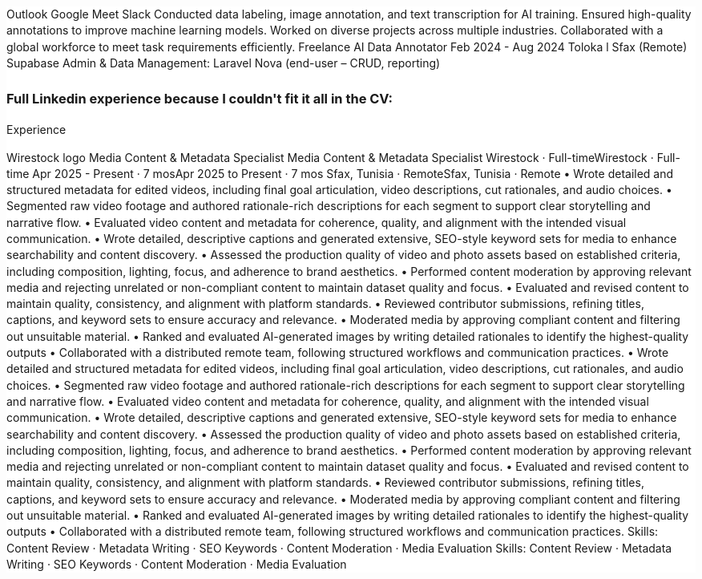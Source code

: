 Outlook
Google Meet
Slack
Conducted data labeling, image annotation, and text transcription for AI training.
Ensured high-quality annotations to improve machine learning models.
Worked on diverse projects across multiple industries.
Collaborated with a global workforce to meet task requirements efficiently.
Freelance AI Data Annotator
Feb 2024 - Aug 2024
Toloka l Sfax (Remote)
Supabase
Admin & Data
Management:
Laravel Nova (end-user
– CRUD, reporting)

### Full Linkedin experience because I couldn't fit it all in the CV:

Experience

Wirestock logo
Media Content & Metadata Specialist
Media Content & Metadata Specialist
Wirestock · Full-timeWirestock · Full-time
Apr 2025 - Present · 7 mosApr 2025 to Present · 7 mos
Sfax, Tunisia · RemoteSfax, Tunisia · Remote
• Wrote detailed and structured metadata for edited videos, including final goal articulation,
 video descriptions, cut rationales, and audio choices.
• Segmented raw video footage and authored rationale-rich descriptions for each segment to
 support clear storytelling and narrative flow.
• Evaluated video content and metadata for coherence, quality, and alignment with the intended
 visual communication.
• Wrote detailed, descriptive captions and generated extensive, SEO-style keyword sets for media to enhance searchability and content discovery.
• Assessed the production quality of video and photo assets based on established criteria, including composition, lighting, focus, and adherence to brand aesthetics.
• Performed content moderation by approving relevant media and rejecting unrelated or non-compliant content to maintain dataset quality and focus.
• Evaluated and revised content to maintain quality, consistency, and alignment with platform standards.
• Reviewed contributor submissions, refining titles, captions, and keyword sets to ensure accuracy and relevance.
• Moderated media by approving compliant content and filtering out unsuitable material.
• Ranked and evaluated AI-generated images by writing detailed rationales to identify the highest-quality outputs
• Collaborated with a distributed remote team, following structured workflows and communication practices.
• Wrote detailed and structured metadata for edited videos, including final goal articulation, video descriptions, cut rationales, and audio choices. • Segmented raw video footage and authored rationale-rich descriptions for each segment to support clear storytelling and narrative flow. • Evaluated video content and metadata for coherence, quality, and alignment with the intended visual communication. • Wrote detailed, descriptive captions and generated extensive, SEO-style keyword sets for media to enhance searchability and content discovery. • Assessed the production quality of video and photo assets based on established criteria, including composition, lighting, focus, and adherence to brand aesthetics. • Performed content moderation by approving relevant media and rejecting unrelated or non-compliant content to maintain dataset quality and focus. • Evaluated and revised content to maintain quality, consistency, and alignment with platform standards. • Reviewed contributor submissions, refining titles, captions, and keyword sets to ensure accuracy and relevance. • Moderated media by approving compliant content and filtering out unsuitable material. • Ranked and evaluated AI-generated images by writing detailed rationales to identify the highest-quality outputs • Collaborated with a distributed remote team, following structured workflows and communication practices.
Skills: Content Review · Metadata Writing · SEO Keywords · Content Moderation · Media Evaluation
Skills: Content Review · Metadata Writing · SEO Keywords · Content Moderation · Media Evaluation